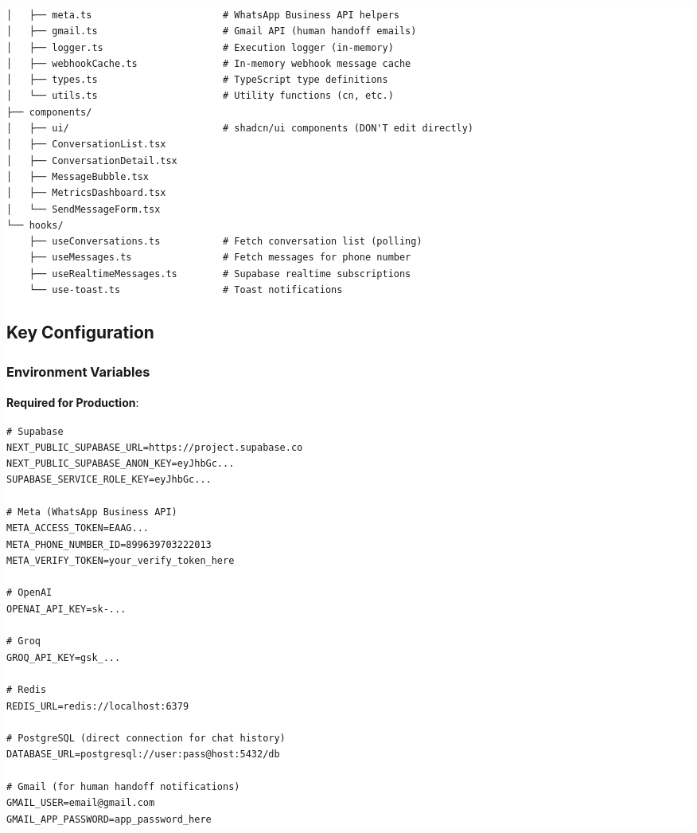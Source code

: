 ```
│   ├── meta.ts                       # WhatsApp Business API helpers
│   ├── gmail.ts                      # Gmail API (human handoff emails)
│   ├── logger.ts                     # Execution logger (in-memory)
│   ├── webhookCache.ts               # In-memory webhook message cache
│   ├── types.ts                      # TypeScript type definitions
│   └── utils.ts                      # Utility functions (cn, etc.)
├── components/
│   ├── ui/                           # shadcn/ui components (DON'T edit directly)
│   ├── ConversationList.tsx
│   ├── ConversationDetail.tsx
│   ├── MessageBubble.tsx
│   ├── MetricsDashboard.tsx
│   └── SendMessageForm.tsx
└── hooks/
    ├── useConversations.ts           # Fetch conversation list (polling)
    ├── useMessages.ts                # Fetch messages for phone number
    ├── useRealtimeMessages.ts        # Supabase realtime subscriptions
    └── use-toast.ts                  # Toast notifications
```

## Key Configuration

### Environment Variables

**Required for Production**:
```env
# Supabase
NEXT_PUBLIC_SUPABASE_URL=https://project.supabase.co
NEXT_PUBLIC_SUPABASE_ANON_KEY=eyJhbGc...
SUPABASE_SERVICE_ROLE_KEY=eyJhbGc...

# Meta (WhatsApp Business API)
META_ACCESS_TOKEN=EAAG...
META_PHONE_NUMBER_ID=899639703222013
META_VERIFY_TOKEN=your_verify_token_here

# OpenAI
OPENAI_API_KEY=sk-...

# Groq
GROQ_API_KEY=gsk_...

# Redis
REDIS_URL=redis://localhost:6379

# PostgreSQL (direct connection for chat history)
DATABASE_URL=postgresql://user:pass@host:5432/db

# Gmail (for human handoff notifications)
GMAIL_USER=email@gmail.com
GMAIL_APP_PASSWORD=app_password_here
```
